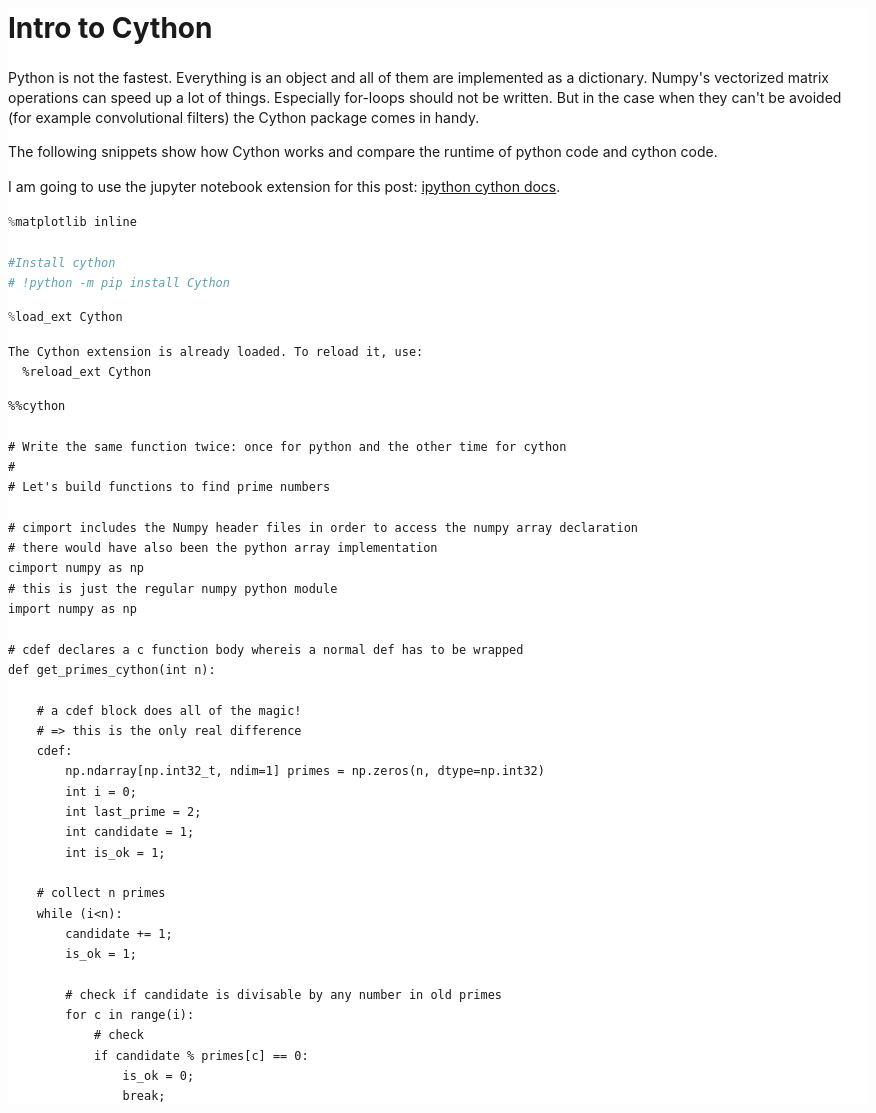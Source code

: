
# Intro to Cython

Python is not the fastest. Everything is an object and all of them are implemented as a dictionary. Numpy's vectorized matrix operations can speed up a lot of things. Especially for-loops should not be written. But in the case when they can't be avoided (for example convolutional filters) the Cython package comes in handy.

The following snippets show how Cython works and compare the runtime of python code and cython code.

I am going to use the jupyter notebook extension for this post: [ipython cython docs](https://ipython.org/ipython-doc/2/config/extensions/cythonmagic.html).


```python
%matplotlib inline

#Install cython
# !python -m pip install Cython
```


```python
%load_ext Cython
```

    The Cython extension is already loaded. To reload it, use:
      %reload_ext Cython



```cython
%%cython

# Write the same function twice: once for python and the other time for cython
# 
# Let's build functions to find prime numbers

# cimport includes the Numpy header files in order to access the numpy array declaration
# there would have also been the python array implementation
cimport numpy as np
# this is just the regular numpy python module
import numpy as np

# cdef declares a c function body whereis a normal def has to be wrapped
def get_primes_cython(int n):
    
    # a cdef block does all of the magic!
    # => this is the only real difference
    cdef:
        np.ndarray[np.int32_t, ndim=1] primes = np.zeros(n, dtype=np.int32)
        int i = 0;
        int last_prime = 2;
        int candidate = 1;
        int is_ok = 1;
    
    # collect n primes
    while (i<n):
        candidate += 1;
        is_ok = 1;
        
        # check if candidate is divisable by any number in old primes
        for c in range(i):
            # check
            if candidate % primes[c] == 0:
                is_ok = 0;
                break;
```